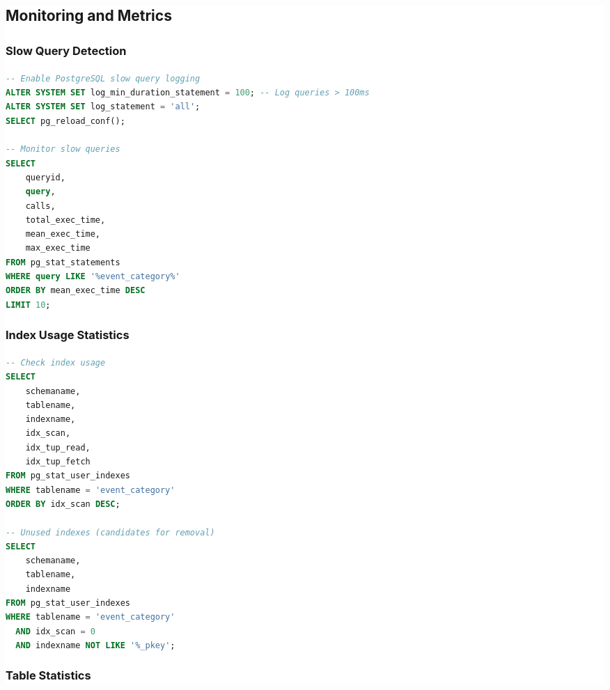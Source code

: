 
## Monitoring and Metrics

### Slow Query Detection

```sql
-- Enable PostgreSQL slow query logging
ALTER SYSTEM SET log_min_duration_statement = 100; -- Log queries > 100ms
ALTER SYSTEM SET log_statement = 'all';
SELECT pg_reload_conf();

-- Monitor slow queries
SELECT
    queryid,
    query,
    calls,
    total_exec_time,
    mean_exec_time,
    max_exec_time
FROM pg_stat_statements
WHERE query LIKE '%event_category%'
ORDER BY mean_exec_time DESC
LIMIT 10;
```

### Index Usage Statistics

```sql
-- Check index usage
SELECT
    schemaname,
    tablename,
    indexname,
    idx_scan,
    idx_tup_read,
    idx_tup_fetch
FROM pg_stat_user_indexes
WHERE tablename = 'event_category'
ORDER BY idx_scan DESC;

-- Unused indexes (candidates for removal)
SELECT
    schemaname,
    tablename,
    indexname
FROM pg_stat_user_indexes
WHERE tablename = 'event_category'
  AND idx_scan = 0
  AND indexname NOT LIKE '%_pkey';
```

### Table Statistics
